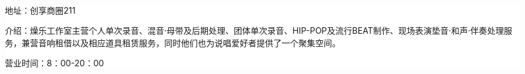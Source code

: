 地址：创享商圈211

介绍：燥乐工作室主营个人单次录音、混音·母带及后期处理、团体单次录音、HIP-POP及流行BEAT制作、现场表演垫音·和声·伴奏处理服务，兼营音响租借以及相应道具租赁服务，同时他们也为说唱爱好者提供了一个聚集空间。

营业时间：8：00-20：00
